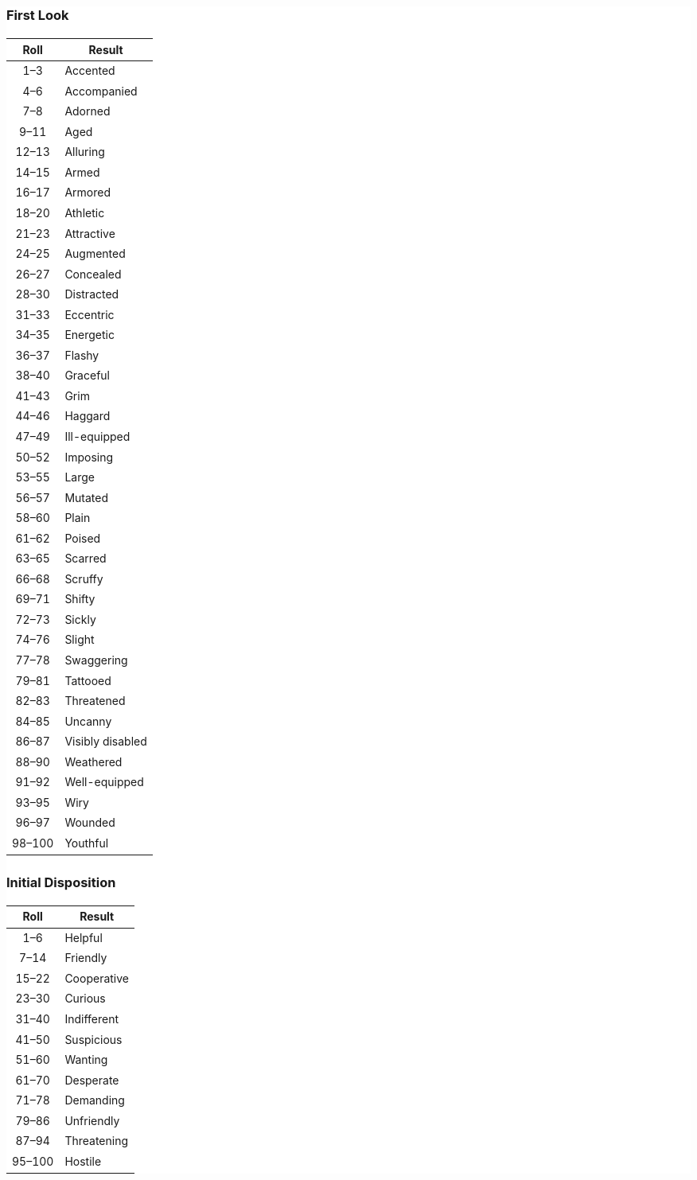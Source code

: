 ### First Look

Roll   | Result
:-----:|-----------------
1–3    | Accented
4–6    | Accompanied
7–8    | Adorned
9–11   | Aged
12–13  | Alluring
14–15  | Armed
16–17  | Armored
18–20  | Athletic
21–23  | Attractive
24–25  | Augmented
26–27  | Concealed
28–30  | Distracted
31–33  | Eccentric
34–35  | Energetic
36–37  | Flashy
38–40  | Graceful
41–43  | Grim
44–46  | Haggard
47–49  | Ill-equipped
50–52  | Imposing
53–55  | Large
56–57  | Mutated
58–60  | Plain
61–62  | Poised
63–65  | Scarred
66–68  | Scruffy
69–71  | Shifty
72–73  | Sickly
74–76  | Slight
77–78  | Swaggering
79–81  | Tattooed
82–83  | Threatened
84–85  | Uncanny
86–87  | Visibly disabled
88–90  | Weathered
91–92  | Well-equipped
93–95  | Wiry
96–97  | Wounded
98–100 | Youthful

### Initial Disposition

Roll   | Result
:-----:|------------
1–6    | Helpful
7–14   | Friendly
15–22  | Cooperative
23–30  | Curious
31–40  | Indifferent
41–50  | Suspicious
51–60  | Wanting
61–70  | Desperate
71–78  | Demanding
79–86  | Unfriendly
87–94  | Threatening
95–100 | Hostile
